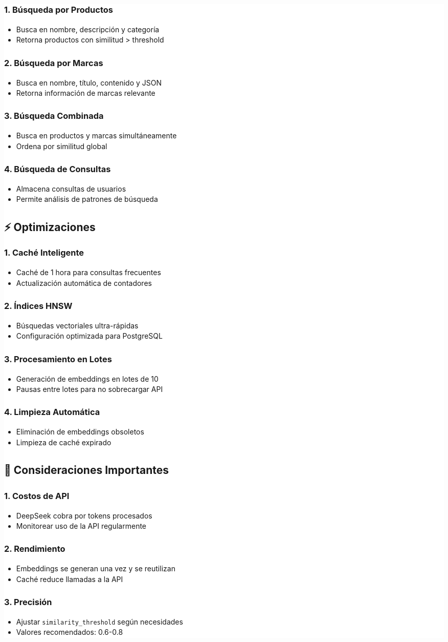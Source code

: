 ### 1. **Búsqueda por Productos**
- Busca en nombre, descripción y categoría
- Retorna productos con similitud > threshold

### 2. **Búsqueda por Marcas**
- Busca en nombre, título, contenido y JSON
- Retorna información de marcas relevante

### 3. **Búsqueda Combinada**
- Busca en productos y marcas simultáneamente
- Ordena por similitud global

### 4. **Búsqueda de Consultas**
- Almacena consultas de usuarios
- Permite análisis de patrones de búsqueda

## ⚡ Optimizaciones

### 1. **Caché Inteligente**
- Caché de 1 hora para consultas frecuentes
- Actualización automática de contadores

### 2. **Índices HNSW**
- Búsquedas vectoriales ultra-rápidas
- Configuración optimizada para PostgreSQL

### 3. **Procesamiento en Lotes**
- Generación de embeddings en lotes de 10
- Pausas entre lotes para no sobrecargar API

### 4. **Limpieza Automática**
- Eliminación de embeddings obsoletos
- Limpieza de caché expirado

## 🚨 Consideraciones Importantes

### 1. **Costos de API**
- DeepSeek cobra por tokens procesados
- Monitorear uso de la API regularmente

### 2. **Rendimiento**
- Embeddings se generan una vez y se reutilizan
- Caché reduce llamadas a la API

### 3. **Precisión**
- Ajustar `similarity_threshold` según necesidades
- Valores recomendados: 0.6-0.8
